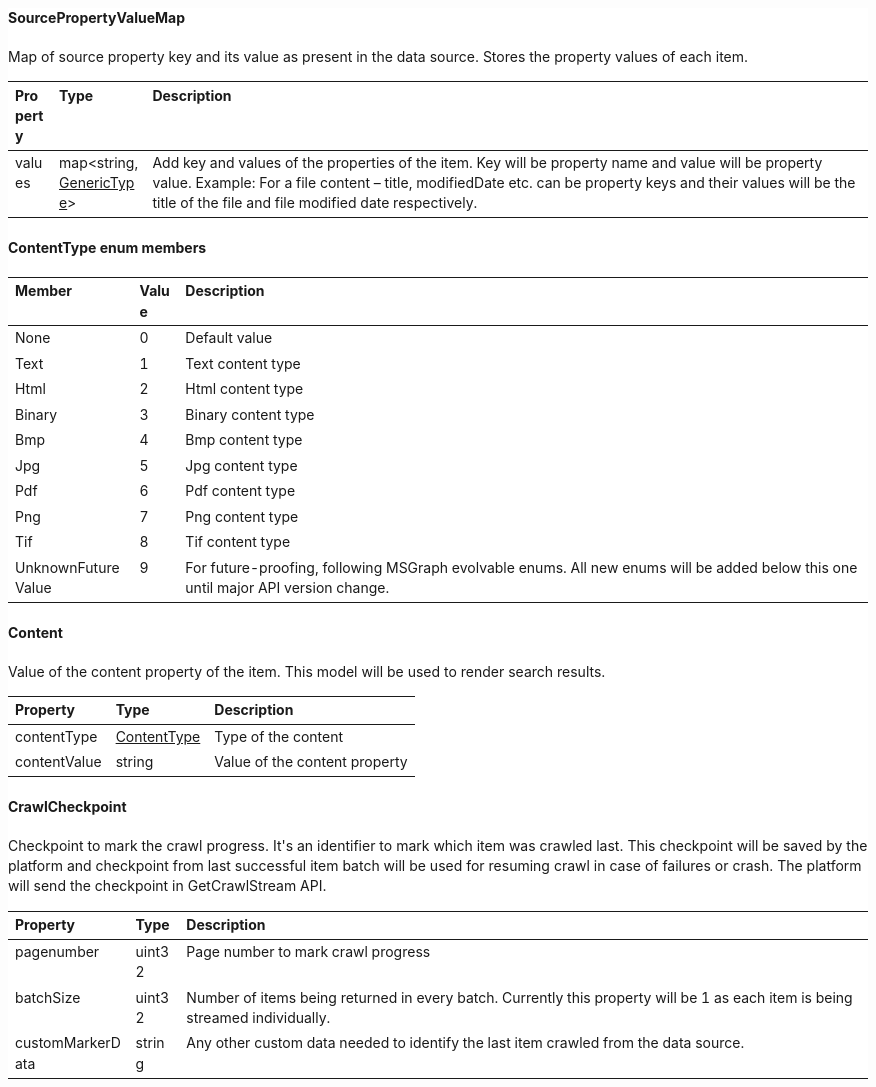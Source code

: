 #### SourcePropertyValueMap

Map of source property key and its value as present in the data source. Stores the property values of each item.

|Property |Type |Description |
|:----------|:-------------|:----------|
|values |map<string, [GenericType](#generictype)> |Add key and values of the properties of the item. Key will be property name and value will be property value. Example: For a file content – title, modifiedDate etc. can be property keys and their values will be the title of the file and file modified date respectively. |

#### ContentType enum members

|Member |Value |Description |
|:----------|:-------------|:----------|
|None |0 |Default value |
|Text |1 |Text content type |
|Html |2 |Html content type |
|Binary |3 |Binary content type |
|Bmp |4 |Bmp content type |
|Jpg |5 |Jpg content type |
|Pdf |6 |Pdf content type |
|Png |7 |Png content type |
|Tif |8 |Tif content type |
|UnknownFutureValue |9 |For future-proofing, following MSGraph evolvable enums. All new enums will be added below this one until major API version change. |

#### Content

Value of the content property of the item. This model will be used to render search results.

|Property |Type |Description |
|:----------|:-------------|:----------|
|contentType |[ContentType](#contenttype-enum-members) |Type of the content |
|contentValue |string |Value of the content property |

#### CrawlCheckpoint

Checkpoint to mark the crawl progress. It's an identifier to mark which item was crawled last. This checkpoint will be saved by the platform and checkpoint from last successful item batch will be used for resuming crawl in case of failures or crash. The platform will send the checkpoint in GetCrawlStream API.

|Property |Type |Description |
|:----------|:-------------|:----------|
|pagenumber |uint32 |Page number to mark crawl progress |
|batchSize |uint32 |Number of items being returned in every batch. Currently this property will be 1 as each item is being streamed individually. |
|customMarkerData |string |Any other custom data needed to identify the last item crawled from the data source. |

